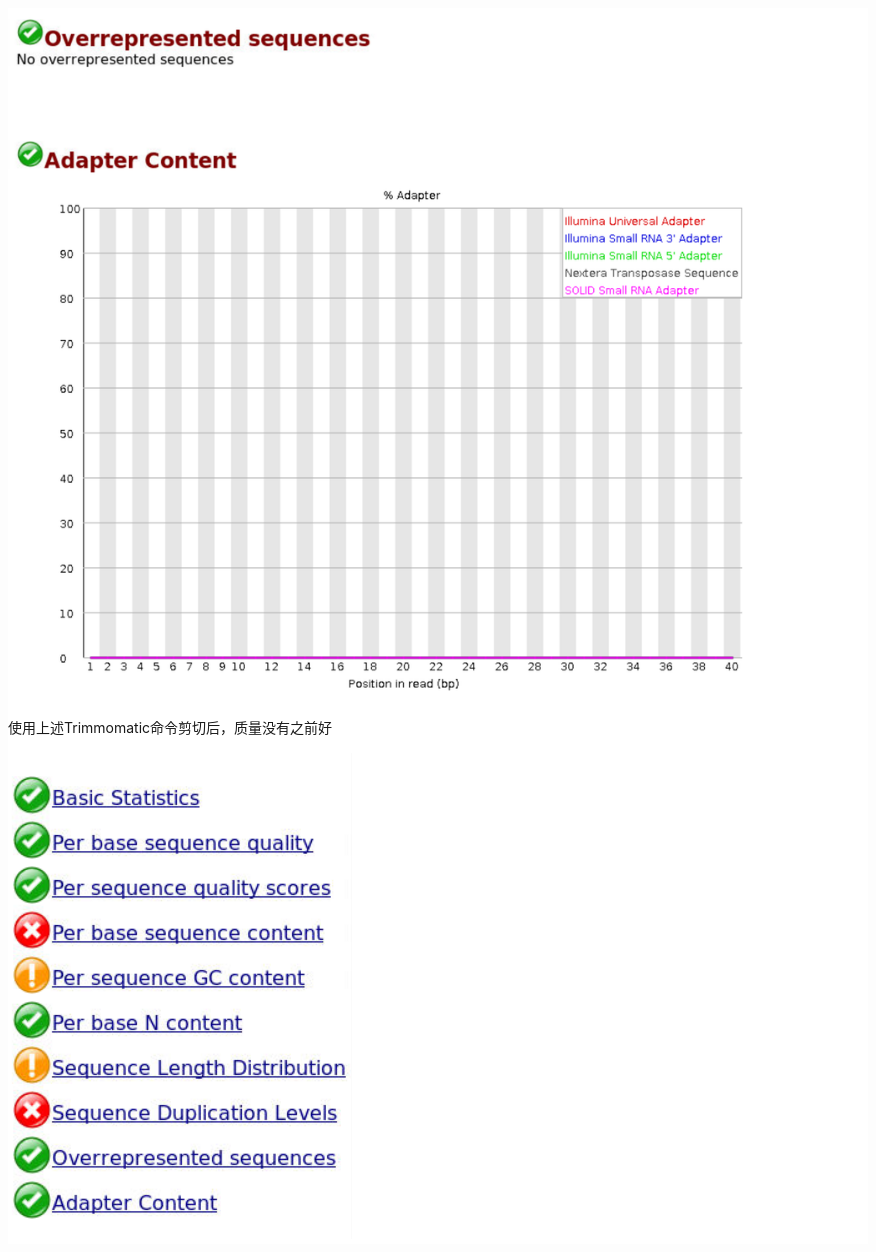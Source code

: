 ![1710343385005](image/index/1710343385005.png "原始数据无过表达序列和接头")

使用上述Trimmomatic命令剪切后，质量没有之前好

![1710343706916](image/index/1710343706916.png "剪切数据质量summary")